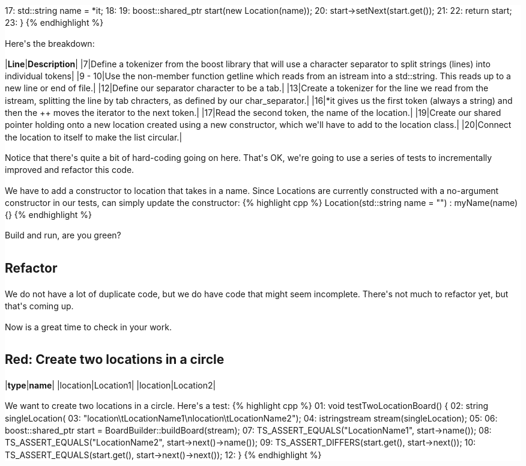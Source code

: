 17:    std::string name = *it;
18: 
19:    boost::shared_ptr<Location> start(new Location(name));
20:    start->setNext(start.get());
21: 
22:    return start;
23: }
{% endhighlight %}

Here's the breakdown:

|**Line**|**Description**|
|7|Define a tokenizer from the boost library that will use a character separator to split strings (lines) into individual tokens|
|9 - 10|Use the non-member function getline which reads from an istream into a std::string. This reads up to a new line or end of file.|
|12|Define our separator character to be a tab.|
|13|Create a tokenizer for the line we read from the istream, splitting the line by tab chracters, as defined by our char_separator.|
|16|*it gives us the first token (always a string) and then the ++ moves the iterator to the next token.|
|17|Read the second token, the name of the location.|
|19|Create our shared pointer holding onto a new location created using a new constructor, which we'll have to add to the location class.|
|20|Connect the location to itself to make the list circular.|

Notice that there's quite a bit of hard-coding going on here. That's OK, we're going to use a series of tests to incrementally improved and refactor this code.

We have to add a constructor to location that takes in a name. Since Locations are currently constructed with a no-argument constructor in our tests, can simply update the constructor:
{% highlight cpp %}
   Location(std::string name = "") : myName(name) {}
{% endhighlight %}

Build and run, are you green?

## Refactor
We do not have a lot of duplicate code, but we do have code that might seem incomplete. There's not much to refactor yet, but that's coming up.

Now is a great time to check in your work.

## Red: Create two locations in a circle
|**type**|**name**|
|location|Location1|
|location|Location2|

We want to create two locations in a circle. Here's a test:
{% highlight cpp %}
01:    void testTwoLocationBoard() {
02:       string singleLocation(
03:          "location\tLocationName1\nlocation\tLocationName2");
04:       istringstream stream(singleLocation);
05: 
06:       boost::shared_ptr<Location> start = BoardBuilder::buildBoard(stream);
07:       TS_ASSERT_EQUALS("LocationName1", start->name());
08:       TS_ASSERT_EQUALS("LocationName2", start->next()->name());
09:       TS_ASSERT_DIFFERS(start.get(), start->next());
10:       TS_ASSERT_EQUALS(start.get(), start->next()->next());
12:    }
{% endhighlight %}